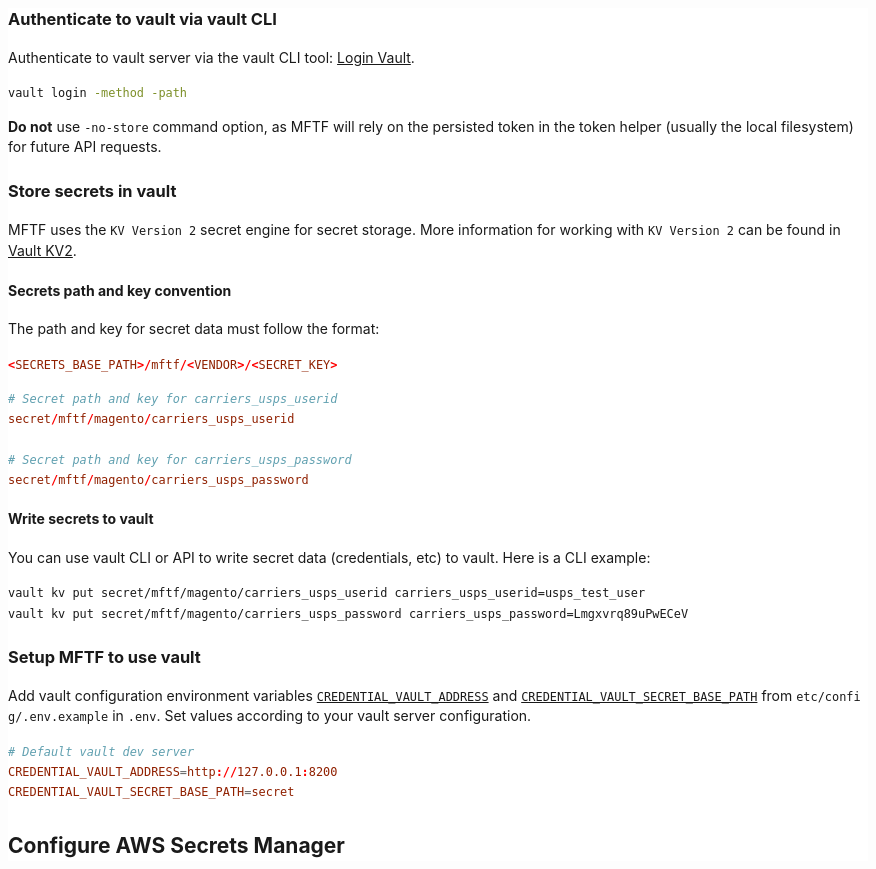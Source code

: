 ### Authenticate to vault via vault CLI

Authenticate to vault server via the vault CLI tool: [Login Vault][Login Vault].

```bash
vault login -method -path
```

**Do not** use `-no-store` command option, as MFTF will rely on the persisted token in the token helper (usually the local filesystem) for future API requests.

### Store secrets in vault

MFTF uses the `KV Version 2` secret engine for secret storage.
More information for working with `KV Version 2` can be found in [Vault KV2][Vault KV2].

#### Secrets path and key convention

The path and key for secret data must follow the format:

```conf
<SECRETS_BASE_PATH>/mftf/<VENDOR>/<SECRET_KEY>
```

```conf
# Secret path and key for carriers_usps_userid
secret/mftf/magento/carriers_usps_userid

# Secret path and key for carriers_usps_password
secret/mftf/magento/carriers_usps_password
```

#### Write secrets to vault

You can use vault CLI or API to write secret data (credentials, etc) to vault. Here is a CLI example:

```bash
vault kv put secret/mftf/magento/carriers_usps_userid carriers_usps_userid=usps_test_user
vault kv put secret/mftf/magento/carriers_usps_password carriers_usps_password=Lmgxvrq89uPwECeV
```

### Setup MFTF to use vault

Add vault configuration environment variables [`CREDENTIAL_VAULT_ADDRESS`][] and [`CREDENTIAL_VAULT_SECRET_BASE_PATH`][]
from `etc/config/.env.example` in `.env`.
Set values according to your vault server configuration.

```conf
# Default vault dev server
CREDENTIAL_VAULT_ADDRESS=http://127.0.0.1:8200
CREDENTIAL_VAULT_SECRET_BASE_PATH=secret
```

## Configure AWS Secrets Manager


[`fillField`]: test/actions.md#fillfield
[`magentoCLI`]: test/actions.md#magentocli
[`createData`]: test/actions.md#createdata
[data]: data.md
[initial setup]: getting-started.md
[test reports]: reporting.md
[Download Vault]: https://www.hashicorp.com/products/vault/
[Login Vault]: https://www.vaultproject.io/docs/commands/login.html
[Vault KV2]: https://www.vaultproject.io/docs/secrets/kv/kv-v2.html
[`CREDENTIAL_VAULT_ADDRESS`]: configuration.md#credential_vault_address
[`CREDENTIAL_VAULT_SECRET_BASE_PATH`]: configuration.md#credential_vault_secret_base_path
[credential chain]: https://docs.aws.amazon.com/sdk-for-php/v3/developer-guide/guide_credentials.html
[`CREDENTIAL_AWS_SECRETS_MANAGER_PROFILE`]: configuration.md#credential_aws_secrets_manager_profile
[`CREDENTIAL_AWS_SECRETS_MANAGER_REGION`]: configuration.md#credential_aws_secrets_manager_region
[Key Management Service]: https://aws.amazon.com/kms/
[Amazon Resource Name]: https://docs.aws.amazon.com/general/latest/gr/aws-arns-and-namespaces.html